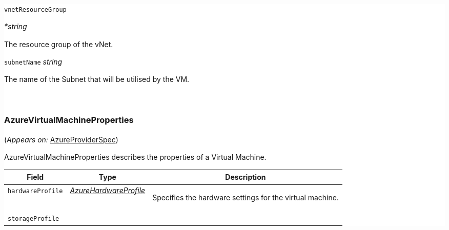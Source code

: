 <code>vnetResourceGroup</code>
</td>
<td>
<em>
*string
</em>
</td>
<td>
<p>The resource group of the vNet.</p>
</td>
</tr>
<tr>
<td>
<code>subnetName</code>
</td>
<td>
<em>
string
</em>
</td>
<td>
<p>The name of the Subnet that will be utilised by the VM.</p>
</td>
</tr>
</tbody>
</table>
<br>
<h3 id="AzureVirtualMachineProperties">
<b>AzureVirtualMachineProperties</b>
</h3>
<p>
(<em>Appears on:</em>
<a href="#?id=AzureProviderSpec">AzureProviderSpec</a>)
</p>
<p>
<p>AzureVirtualMachineProperties describes the properties of a Virtual Machine.</p>
</p>
<table>
<thead>
<tr>
<th>Field</th>
<th>Type</th>
<th>Description</th>
</tr>
</thead>
<tbody>
<tr>
<td>
<code>hardwareProfile</code>
</td>
<td>
<em>
<a href="#?id=AzureHardwareProfile">
AzureHardwareProfile
</a>
</em>
</td>
<td>
<p>Specifies the hardware settings for the virtual machine.</p>
</td>
</tr>
<tr>
<td>
<code>storageProfile</code>